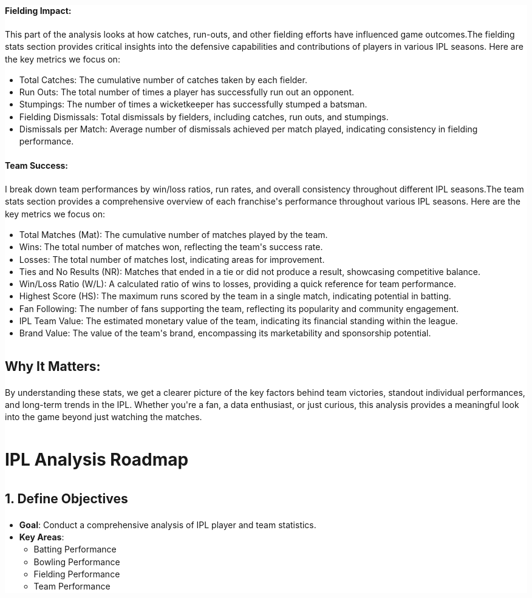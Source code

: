 #### Fielding Impact: 
This part of the analysis looks at how catches, run-outs, and other fielding efforts have influenced game outcomes.The fielding stats section provides critical insights into the defensive capabilities and contributions of players in various IPL seasons. Here are the key metrics we focus on:

- Total Catches: The cumulative number of catches taken by each fielder.
- Run Outs: The total number of times a player has successfully run out an opponent.
- Stumpings: The number of times a wicketkeeper has successfully stumped a batsman.
- Fielding Dismissals: Total dismissals by fielders, including catches, run outs, and stumpings.
- Dismissals per Match: Average number of dismissals achieved per match played, indicating consistency in fielding performance.

#### Team Success: 
I break down team performances by win/loss ratios, run rates, and overall consistency throughout different IPL seasons.The team stats section provides a comprehensive overview of each franchise's performance throughout various IPL seasons. Here are the key metrics we focus on:

- Total Matches (Mat): The cumulative number of matches played by the team.
- Wins: The total number of matches won, reflecting the team's success rate.
- Losses: The total number of matches lost, indicating areas for improvement.
- Ties and No Results (NR): Matches that ended in a tie or did not produce a result, showcasing competitive balance.
- Win/Loss Ratio (W/L): A calculated ratio of wins to losses, providing a quick reference for team performance.
- Highest Score (HS): The maximum runs scored by the team in a single match, indicating potential in batting.
- Fan Following: The number of fans supporting the team, reflecting its popularity and community engagement.
- IPL Team Value: The estimated monetary value of the team, indicating its financial standing within the league.
- Brand Value: The value of the team's brand, encompassing its marketability and sponsorship potential.


**Why It Matters**:
---
By understanding these stats, we get a clearer picture of the key factors behind team victories, standout individual performances, and long-term trends in the IPL. Whether you're a fan, a data enthusiast, or just curious, this analysis provides a meaningful look into the game beyond just watching the matches.


# IPL Analysis Roadmap

## 1. Define Objectives
   - **Goal**: Conduct a comprehensive analysis of IPL player and team statistics.
   - **Key Areas**:
     - Batting Performance
     - Bowling Performance
     - Fielding Performance
     - Team Performance
